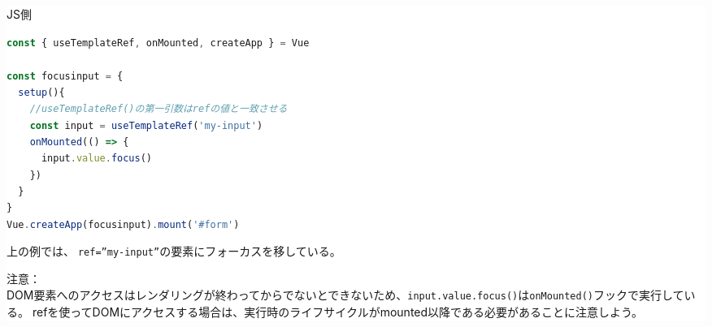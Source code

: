 JS側
```js
const { useTemplateRef, onMounted, createApp } = Vue

const focusinput = {
  setup(){
    //useTemplateRef()の第一引数はrefの値と一致させる
    const input = useTemplateRef('my-input')
    onMounted(() => {
      input.value.focus()
    })
  }
}
Vue.createApp(focusinput).mount('#form')
```

上の例では、 `ref=”my-input”`の要素にフォーカスを移している。

注意：<br>
DOM要素へのアクセスはレンダリングが終わってからでないとできないため、`input.value.focus()`は`onMounted()`フックで実行している。
refを使ってDOMにアクセスする場合は、実行時のライフサイクルがmounted以降である必要があることに注意しよう。